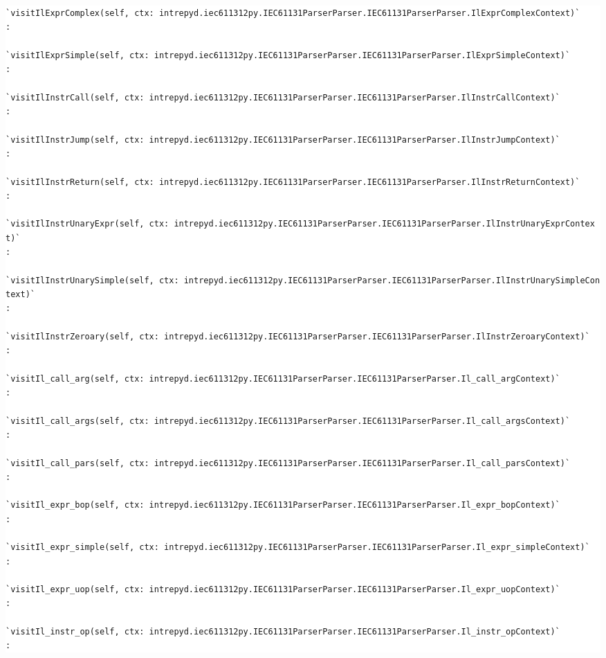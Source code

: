     `visitIlExprComplex(self, ctx: intrepyd.iec611312py.IEC61131ParserParser.IEC61131ParserParser.IlExprComplexContext)`
    :

    `visitIlExprSimple(self, ctx: intrepyd.iec611312py.IEC61131ParserParser.IEC61131ParserParser.IlExprSimpleContext)`
    :

    `visitIlInstrCall(self, ctx: intrepyd.iec611312py.IEC61131ParserParser.IEC61131ParserParser.IlInstrCallContext)`
    :

    `visitIlInstrJump(self, ctx: intrepyd.iec611312py.IEC61131ParserParser.IEC61131ParserParser.IlInstrJumpContext)`
    :

    `visitIlInstrReturn(self, ctx: intrepyd.iec611312py.IEC61131ParserParser.IEC61131ParserParser.IlInstrReturnContext)`
    :

    `visitIlInstrUnaryExpr(self, ctx: intrepyd.iec611312py.IEC61131ParserParser.IEC61131ParserParser.IlInstrUnaryExprContext)`
    :

    `visitIlInstrUnarySimple(self, ctx: intrepyd.iec611312py.IEC61131ParserParser.IEC61131ParserParser.IlInstrUnarySimpleContext)`
    :

    `visitIlInstrZeroary(self, ctx: intrepyd.iec611312py.IEC61131ParserParser.IEC61131ParserParser.IlInstrZeroaryContext)`
    :

    `visitIl_call_arg(self, ctx: intrepyd.iec611312py.IEC61131ParserParser.IEC61131ParserParser.Il_call_argContext)`
    :

    `visitIl_call_args(self, ctx: intrepyd.iec611312py.IEC61131ParserParser.IEC61131ParserParser.Il_call_argsContext)`
    :

    `visitIl_call_pars(self, ctx: intrepyd.iec611312py.IEC61131ParserParser.IEC61131ParserParser.Il_call_parsContext)`
    :

    `visitIl_expr_bop(self, ctx: intrepyd.iec611312py.IEC61131ParserParser.IEC61131ParserParser.Il_expr_bopContext)`
    :

    `visitIl_expr_simple(self, ctx: intrepyd.iec611312py.IEC61131ParserParser.IEC61131ParserParser.Il_expr_simpleContext)`
    :

    `visitIl_expr_uop(self, ctx: intrepyd.iec611312py.IEC61131ParserParser.IEC61131ParserParser.Il_expr_uopContext)`
    :

    `visitIl_instr_op(self, ctx: intrepyd.iec611312py.IEC61131ParserParser.IEC61131ParserParser.Il_instr_opContext)`
    :
